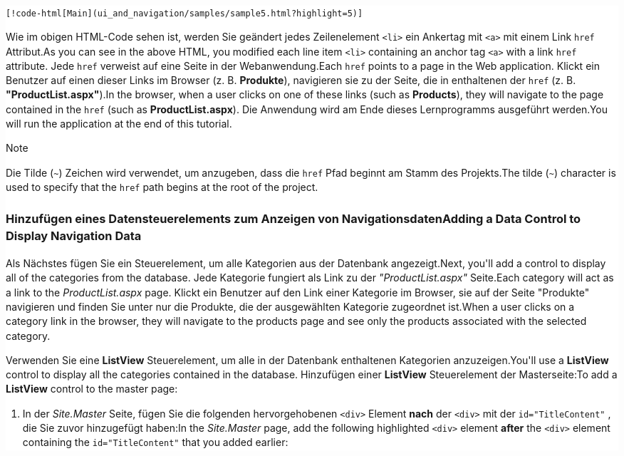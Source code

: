    [!code-html[Main](ui_and_navigation/samples/sample5.html?highlight=5)]

<span data-ttu-id="4e3c6-250">Wie im obigen HTML-Code sehen ist, werden Sie geändert jedes Zeilenelement `<li>` ein Ankertag mit `<a>` mit einem Link `href` Attribut.</span><span class="sxs-lookup"><span data-stu-id="4e3c6-250">As you can see in the above HTML, you modified each line item `<li>` containing an anchor tag `<a>` with a link `href` attribute.</span></span> <span data-ttu-id="4e3c6-251">Jede `href` verweist auf eine Seite in der Webanwendung.</span><span class="sxs-lookup"><span data-stu-id="4e3c6-251">Each `href` points to a page in the Web application.</span></span> <span data-ttu-id="4e3c6-252">Klickt ein Benutzer auf einen dieser Links im Browser (z. B. **Produkte**), navigieren sie zu der Seite, die in enthaltenen der `href` (z. B. **"ProductList.aspx"**).</span><span class="sxs-lookup"><span data-stu-id="4e3c6-252">In the browser, when a user clicks on one of these links (such as **Products**), they will navigate to the page contained in the `href` (such as **ProductList.aspx**).</span></span> <span data-ttu-id="4e3c6-253">Die Anwendung wird am Ende dieses Lernprogramms ausgeführt werden.</span><span class="sxs-lookup"><span data-stu-id="4e3c6-253">You will run the application at the end of this tutorial.</span></span>

> [!NOTE] 
> 
> <span data-ttu-id="4e3c6-254">Die Tilde (`~`) Zeichen wird verwendet, um anzugeben, dass die `href` Pfad beginnt am Stamm des Projekts.</span><span class="sxs-lookup"><span data-stu-id="4e3c6-254">The tilde (`~`) character is used to specify that the `href` path begins at the root of the project.</span></span>


### <a name="adding-a-data-control-to-display-navigation-data"></a><span data-ttu-id="4e3c6-255">Hinzufügen eines Datensteuerelements zum Anzeigen von Navigationsdaten</span><span class="sxs-lookup"><span data-stu-id="4e3c6-255">Adding a Data Control to Display Navigation Data</span></span>

<span data-ttu-id="4e3c6-256">Als Nächstes fügen Sie ein Steuerelement, um alle Kategorien aus der Datenbank angezeigt.</span><span class="sxs-lookup"><span data-stu-id="4e3c6-256">Next, you'll add a control to display all of the categories from the database.</span></span> <span data-ttu-id="4e3c6-257">Jede Kategorie fungiert als Link zu der *"ProductList.aspx"* Seite.</span><span class="sxs-lookup"><span data-stu-id="4e3c6-257">Each category will act as a link to the *ProductList.aspx* page.</span></span> <span data-ttu-id="4e3c6-258">Klickt ein Benutzer auf den Link einer Kategorie im Browser, sie auf der Seite "Produkte" navigieren und finden Sie unter nur die Produkte, die der ausgewählten Kategorie zugeordnet ist.</span><span class="sxs-lookup"><span data-stu-id="4e3c6-258">When a user clicks on a category link in the browser, they will navigate to the products page and see only the products associated with the selected category.</span></span>

<span data-ttu-id="4e3c6-259">Verwenden Sie eine **ListView** Steuerelement, um alle in der Datenbank enthaltenen Kategorien anzuzeigen.</span><span class="sxs-lookup"><span data-stu-id="4e3c6-259">You'll use a **ListView** control to display all the categories contained in the database.</span></span> <span data-ttu-id="4e3c6-260">Hinzufügen einer **ListView** Steuerelement der Masterseite:</span><span class="sxs-lookup"><span data-stu-id="4e3c6-260">To add a **ListView** control to the master page:</span></span>

1. <span data-ttu-id="4e3c6-261">In der *Site.Master* Seite, fügen Sie die folgenden hervorgehobenen `<div>` Element **nach** der `<div>` mit der `id="TitleContent"` , die Sie zuvor hinzugefügt haben:</span><span class="sxs-lookup"><span data-stu-id="4e3c6-261">In the *Site.Master* page, add the following highlighted `<div>` element **after** the `<div>` element containing the `id="TitleContent"` that you added earlier:</span></span>  
